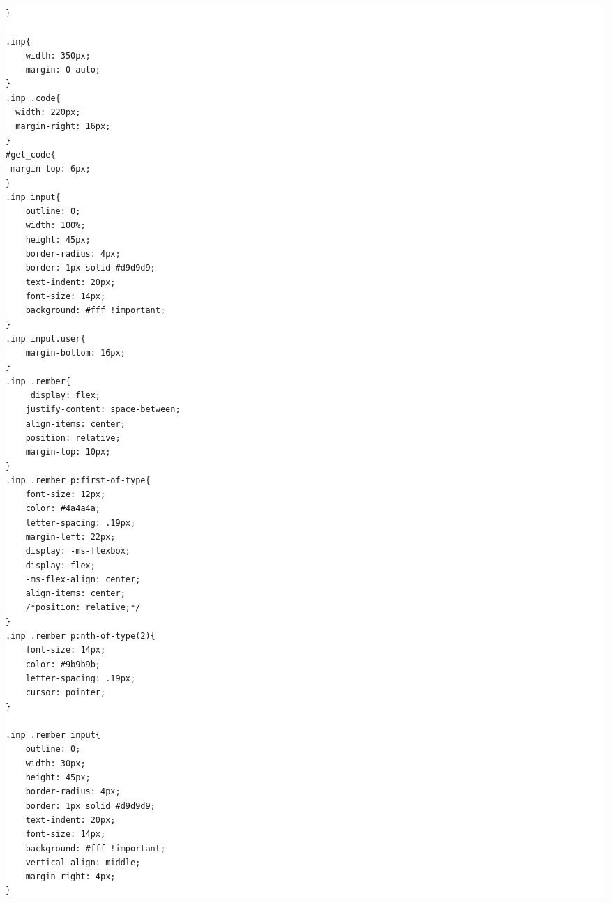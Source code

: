 ```vue
}

.inp{
	width: 350px;
	margin: 0 auto;
}
.inp .code{
  width: 220px;
  margin-right: 16px;
}
#get_code{
 margin-top: 6px;
}
.inp input{
    outline: 0;
    width: 100%;
    height: 45px;
    border-radius: 4px;
    border: 1px solid #d9d9d9;
    text-indent: 20px;
    font-size: 14px;
    background: #fff !important;
}
.inp input.user{
    margin-bottom: 16px;
}
.inp .rember{
     display: flex;
    justify-content: space-between;
    align-items: center;
    position: relative;
    margin-top: 10px;
}
.inp .rember p:first-of-type{
    font-size: 12px;
    color: #4a4a4a;
    letter-spacing: .19px;
    margin-left: 22px;
    display: -ms-flexbox;
    display: flex;
    -ms-flex-align: center;
    align-items: center;
    /*position: relative;*/
}
.inp .rember p:nth-of-type(2){
    font-size: 14px;
    color: #9b9b9b;
    letter-spacing: .19px;
    cursor: pointer;
}

.inp .rember input{
    outline: 0;
    width: 30px;
    height: 45px;
    border-radius: 4px;
    border: 1px solid #d9d9d9;
    text-indent: 20px;
    font-size: 14px;
    background: #fff !important;
    vertical-align: middle;
    margin-right: 4px;
}
```